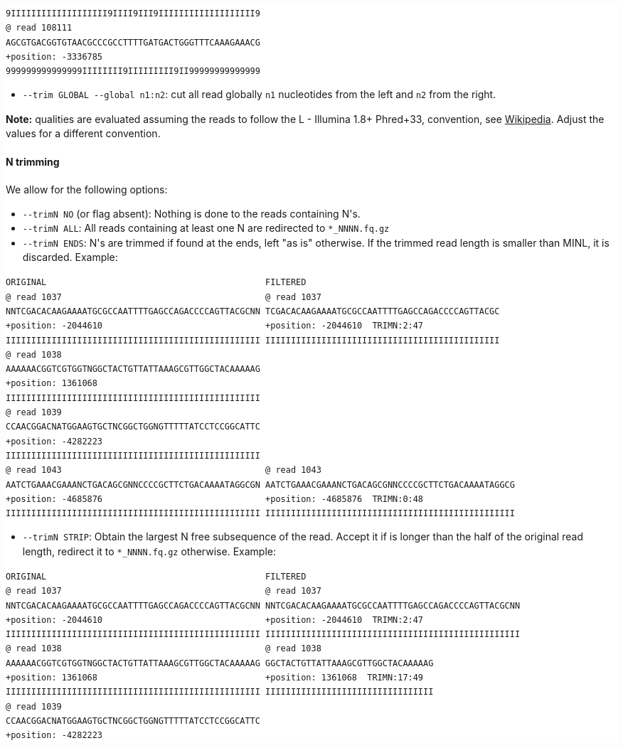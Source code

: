  ```
 9IIIIIIIIIIIIIIIIIII9IIII9III9IIIIIIIIIIIIIIIIIII9
 @ read 108111
 AGCGTGACGGTGTAACGCCCGCCTTTTGATGACTGGGTTTCAAAGAAACG
 +position: -3336785
 999999999999999IIIIIIII9IIIIIIIII9II99999999999999
 ```

- `--trim GLOBAL --global n1:n2`: cut all read globally `n1` nucleotides from
   the left and `n2` from the right.

**Note:** qualities are evaluated assuming the reads to follow the
L - Illumina 1.8+ Phred+33, convention, see [Wikipedia](https://en.wikipedia.org/wiki/FASTQ_format#Encoding).
Adjust the values for a different convention.


#### N trimming

We allow for the following options:

- `--trimN NO` (or flag absent): Nothing is done to the reads containing N's.
- `--trimN ALL`: All reads containing at least one N are redirected to
  `*_NNNN.fq.gz`
- `--trimN ENDS`: N's are trimmed if found at the ends, left "as is"
  otherwise. If the trimmed read length is smaller than MINL, it is discarded.
  Example:
```
ORIGINAL                                           FILTERED
@ read 1037                                        @ read 1037
NNTCGACACAAGAAAATGCGCCAATTTTGAGCCAGACCCCAGTTACGCNN TCGACACAAGAAAATGCGCCAATTTTGAGCCAGACCCCAGTTACGC
+position: -2044610                                +position: -2044610  TRIMN:2:47
IIIIIIIIIIIIIIIIIIIIIIIIIIIIIIIIIIIIIIIIIIIIIIIIII IIIIIIIIIIIIIIIIIIIIIIIIIIIIIIIIIIIIIIIIIIIIII
@ read 1038
AAAAAACGGTCGTGGTNGGCTACTGTTATTAAAGCGTTGGCTACAAAAAG
+position: 1361068
IIIIIIIIIIIIIIIIIIIIIIIIIIIIIIIIIIIIIIIIIIIIIIIIII
@ read 1039
CCAACGGACNATGGAAGTGCTNCGGCTGGNGTTTTTATCCTCCGGCATTC
+position: -4282223
IIIIIIIIIIIIIIIIIIIIIIIIIIIIIIIIIIIIIIIIIIIIIIIIII
@ read 1043                                        @ read 1043
AATCTGAAACGAAANCTGACAGCGNNCCCCGCTTCTGACAAAATAGGCGN AATCTGAAACGAAANCTGACAGCGNNCCCCGCTTCTGACAAAATAGGCG
+position: -4685876                                +position: -4685876  TRIMN:0:48
IIIIIIIIIIIIIIIIIIIIIIIIIIIIIIIIIIIIIIIIIIIIIIIIII IIIIIIIIIIIIIIIIIIIIIIIIIIIIIIIIIIIIIIIIIIIIIIIII
```


- `--trimN STRIP`: Obtain the largest N free subsequence of the read. Accept it
   if is longer than the half of the original read length, redirect it to
   `*_NNNN.fq.gz` otherwise. Example:
```
ORIGINAL                                           FILTERED
@ read 1037                                        @ read 1037
NNTCGACACAAGAAAATGCGCCAATTTTGAGCCAGACCCCAGTTACGCNN NNTCGACACAAGAAAATGCGCCAATTTTGAGCCAGACCCCAGTTACGCNN
+position: -2044610                                +position: -2044610  TRIMN:2:47
IIIIIIIIIIIIIIIIIIIIIIIIIIIIIIIIIIIIIIIIIIIIIIIIII IIIIIIIIIIIIIIIIIIIIIIIIIIIIIIIIIIIIIIIIIIIIIIIIII
@ read 1038                                        @ read 1038
AAAAAACGGTCGTGGTNGGCTACTGTTATTAAAGCGTTGGCTACAAAAAG GGCTACTGTTATTAAAGCGTTGGCTACAAAAAG
+position: 1361068                                 +position: 1361068  TRIMN:17:49
IIIIIIIIIIIIIIIIIIIIIIIIIIIIIIIIIIIIIIIIIIIIIIIIII IIIIIIIIIIIIIIIIIIIIIIIIIIIIIIIII
@ read 1039
CCAACGGACNATGGAAGTGCTNCGGCTGGNGTTTTTATCCTCCGGCATTC
+position: -4282223
```